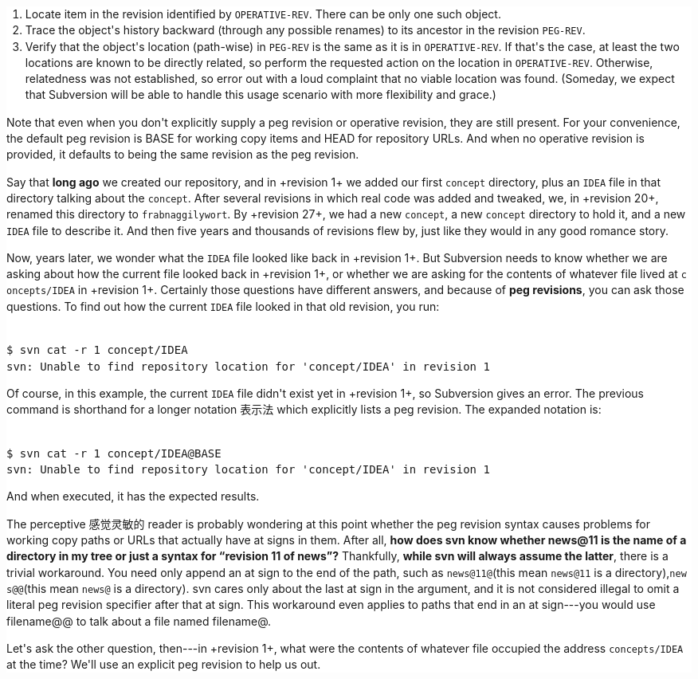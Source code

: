   1. Locate item in the revision identified by `OPERATIVE-REV`. There can be only one such object.
  1. Trace the object's history backward (through any possible renames) to its ancestor in the revision `PEG-REV`.
  1. Verify that the object's location (path-wise) in `PEG-REV` is the same as it is in `OPERATIVE-REV`. If that's the case, at least the two locations are known to be directly related, so perform the requested action on the location in `OPERATIVE-REV`. Otherwise, relatedness was not established, so error out with a loud complaint that no viable location was found. (Someday, we expect that Subversion will be able to handle this usage scenario with more flexibility and grace.)

Note that even when you don't explicitly supply a peg revision or operative revision, they are still present. For your convenience, the default peg revision is BASE for working copy items and HEAD for repository URLs. And when no operative revision is provided, it defaults to being the same revision as the peg revision.
</pre>

Say that **long ago** we created our repository, and in +revision 1+ we added our first `concept` directory, plus an `IDEA` file in that directory talking about the `concept`. After several revisions in which real code was added and tweaked, we, in +revision 20+, renamed this directory to `frabnaggilywort`. By +revision 27+, we had a new `concept`, a new `concept` directory to hold it, and a new `IDEA` file to describe it. And then five years and thousands of revisions flew by, just like they would in any good romance story.

Now, years later, we wonder what the `IDEA` file looked like back in +revision 1+. But Subversion needs to know whether we are asking about how the current file looked back in +revision 1+, or whether we are asking for the contents of whatever file lived at `concepts/IDEA` in +revision 1+. Certainly those questions have different answers, and because of **peg revisions**, you can ask those questions. To find out how the current `IDEA` file looked in that old revision, you run:

<pre><shell>
$ svn cat -r 1 concept/IDEA 
svn: Unable to find repository location for 'concept/IDEA' in revision 1
</shell></pre>

Of course, in this example, the current `IDEA` file didn't exist yet in +revision 1+, so Subversion gives an error. The previous command is shorthand for a longer notation 表示法 which explicitly lists a peg revision. The expanded notation is:

<pre><shell>
$ svn cat -r 1 concept/IDEA@BASE
svn: Unable to find repository location for 'concept/IDEA' in revision 1
</shell></pre>

And when executed, it has the expected results.

The perceptive 感觉灵敏的 reader is probably wondering at this point whether the peg revision syntax causes problems for working copy paths or URLs that actually have at signs in them. After all, **how does svn know whether news@11 is the name of a directory in my tree or just a syntax for “revision 11 of news”?** Thankfully, **while svn will always assume the latter**, there is a trivial workaround. You need only append an at sign to the end of the path, such as `news@11@`(this mean `news@11` is a directory),`news@@`(this mean `news@` is a directory). svn cares only about the last at sign in the argument, and it is not considered illegal to omit a literal peg revision specifier after that at sign. This workaround even applies to paths that end in an at sign---you would use filename@@ to talk about a file named filename@.

Let's ask the other question, then---in +revision 1+, what were the contents of whatever file occupied the address `concepts/IDEA` at the time? We'll use an explicit peg revision to help us out.

